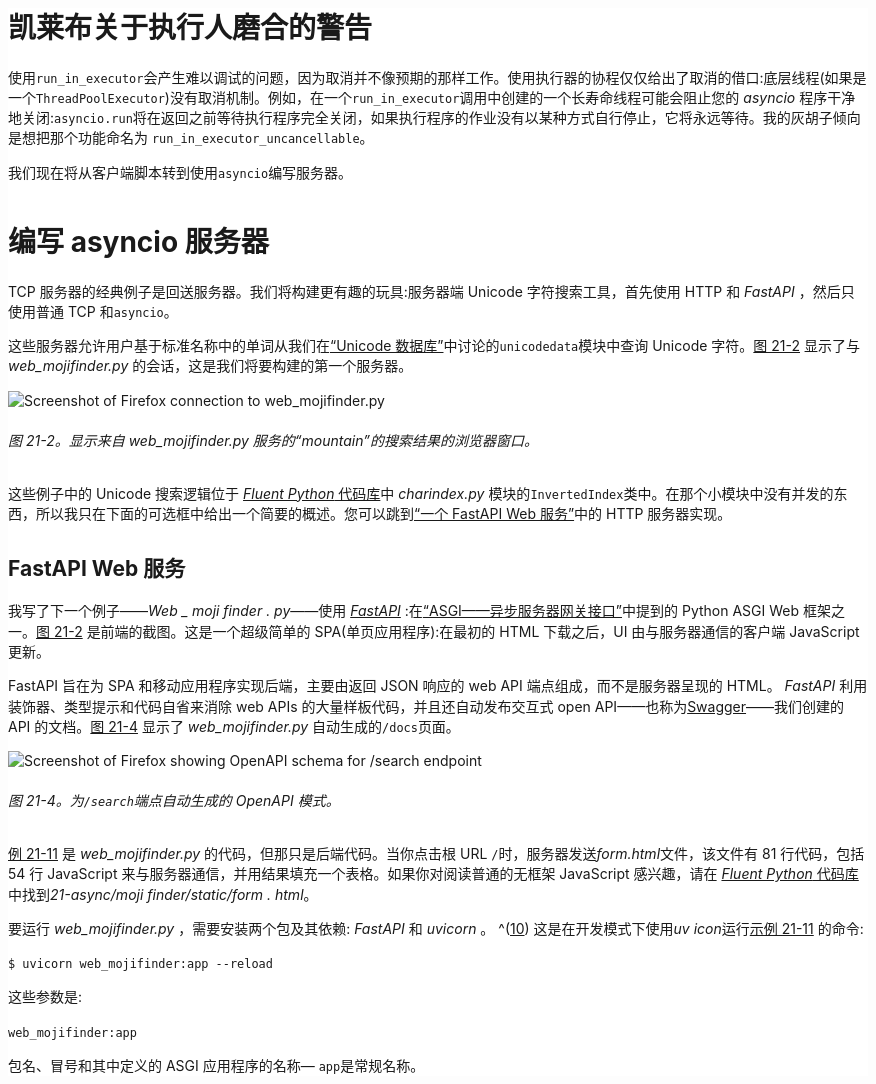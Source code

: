 # 凯莱布关于执行人磨合的警告

使用`run_in_executor`会产生难以调试的问题，因为取消并不像预期的那样工作。使用执行器的协程仅仅给出了取消的借口:底层线程(如果是一个`ThreadPoolExecutor`)没有取消机制。例如，在一个`run_in_executor`调用中创建的一个长寿命线程可能会阻止您的 *asyncio* 程序干净地关闭:`asyncio.run`将在返回之前等待执行程序完全关闭，如果执行程序的作业没有以某种方式自行停止，它将永远等待。我的灰胡子倾向是想把那个功能命名为 `run_in_executor_uncancellable`。

我们现在将从客户端脚本转到使用`asyncio`编写服务器。

# 编写 asyncio 服务器

TCP 服务器的经典例子是回送服务器。我们将构建更有趣的玩具:服务器端 Unicode 字符搜索工具，首先使用 HTTP 和 *FastAPI* ，然后只使用普通 TCP 和`asyncio`。

这些服务器允许用户基于标准名称中的单词从我们在[“Unicode 数据库”](ch04.xhtml#unicodedata_sec)中讨论的`unicodedata`模块中查询 Unicode 字符。[图 21-2](#web_mojifinder_result) 显示了与 *web_mojifinder.py* 的会话，这是我们将要构建的第一个服务器。

![Screenshot of Firefox connection to web_mojifinder.py](Images/flpy_2102.png)

###### 图 21-2。显示来自 web_mojifinder.py 服务的“mountain”的搜索结果的浏览器窗口。

这些例子中的 Unicode 搜索逻辑位于 [*Fluent Python* 代码库](https://fpy.li/code)中 *charindex.py* 模块的`InvertedIndex`类中。在那个小模块中没有并发的东西，所以我只在下面的可选框中给出一个简要的概述。您可以跳到[“一个 FastAPI Web 服务”](#fastapi_web_service_sec)中的 HTTP 服务器实现。

## FastAPI Web 服务

我写了下一个例子——*Web _ moji finder . py*——使用 [*FastAPI*](https://fpy.li/21-28) :在[“ASGI——异步服务器网关接口”](ch19.xhtml#asgi_note)中提到的 Python ASGI Web 框架之一。[图 21-2](#web_mojifinder_result) 是前端的截图。这是一个超级简单的 SPA(单页应用程序):在最初的 HTML 下载之后，UI 由与服务器通信的客户端 JavaScript 更新。

FastAPI 旨在为 SPA 和移动应用程序实现后端，主要由返回 JSON 响应的 web API 端点组成，而不是服务器呈现的 HTML。 *FastAPI* 利用装饰器、类型提示和代码自省来消除 web APIs 的大量样板代码，并且还自动发布交互式 open API——也称为[Swagger](https://fpy.li/21-29)——我们创建的 API 的文档。[图 21-4](#web_mojifinder_schema) 显示了 *web_mojifinder.py* 自动生成的`/docs`页面。

![Screenshot of Firefox showing OpenAPI schema for `/search` endpoint](Images/flpy_2104.png)

###### 图 21-4。为`/search`端点自动生成的 OpenAPI 模式。

[例 21-11](#web_mojifinder_ex) 是 *web_mojifinder.py* 的代码，但那只是后端代码。当你点击根 URL `/`时，服务器发送*form.html*文件，该文件有 81 行代码，包括 54 行 JavaScript 来与服务器通信，并用结果填充一个表格。如果你对阅读普通的无框架 JavaScript 感兴趣，请在 [*Fluent Python* 代码库](https://fpy.li/code)中找到*21-async/moji finder/static/form . html*。

要运行 *web_mojifinder.py* ，需要安装两个包及其依赖: *FastAPI* 和 *uvicorn* 。 ^([10](ch21.xhtml#idm46582383270064)) 这是在开发模式下使用*uv icon*运行[示例 21-11](#web_mojifinder_ex) 的命令:

```
$ uvicorn web_mojifinder:app --reload
```

这些参数是:

`web_mojifinder:app`

包名、冒号和其中定义的 ASGI 应用程序的名称— `app`是常规名称。
